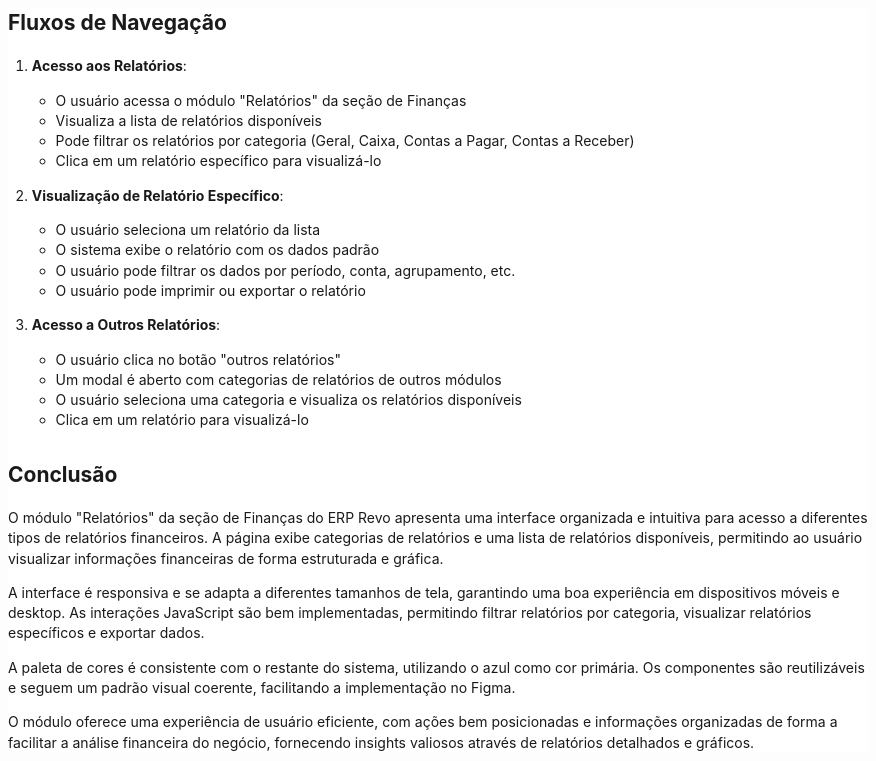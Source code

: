 ## Fluxos de Navegação

1. **Acesso aos Relatórios**:

   - O usuário acessa o módulo "Relatórios" da seção de Finanças
   - Visualiza a lista de relatórios disponíveis
   - Pode filtrar os relatórios por categoria (Geral, Caixa, Contas a Pagar, Contas a Receber)
   - Clica em um relatório específico para visualizá-lo

2. **Visualização de Relatório Específico**:

   - O usuário seleciona um relatório da lista
   - O sistema exibe o relatório com os dados padrão
   - O usuário pode filtrar os dados por período, conta, agrupamento, etc.
   - O usuário pode imprimir ou exportar o relatório

3. **Acesso a Outros Relatórios**:
   - O usuário clica no botão "outros relatórios"
   - Um modal é aberto com categorias de relatórios de outros módulos
   - O usuário seleciona uma categoria e visualiza os relatórios disponíveis
   - Clica em um relatório para visualizá-lo

## Conclusão

O módulo "Relatórios" da seção de Finanças do ERP Revo apresenta uma interface organizada e intuitiva para acesso a diferentes tipos de relatórios financeiros. A página exibe categorias de relatórios e uma lista de relatórios disponíveis, permitindo ao usuário visualizar informações financeiras de forma estruturada e gráfica.

A interface é responsiva e se adapta a diferentes tamanhos de tela, garantindo uma boa experiência em dispositivos móveis e desktop. As interações JavaScript são bem implementadas, permitindo filtrar relatórios por categoria, visualizar relatórios específicos e exportar dados.

A paleta de cores é consistente com o restante do sistema, utilizando o azul como cor primária. Os componentes são reutilizáveis e seguem um padrão visual coerente, facilitando a implementação no Figma.

O módulo oferece uma experiência de usuário eficiente, com ações bem posicionadas e informações organizadas de forma a facilitar a análise financeira do negócio, fornecendo insights valiosos através de relatórios detalhados e gráficos.
